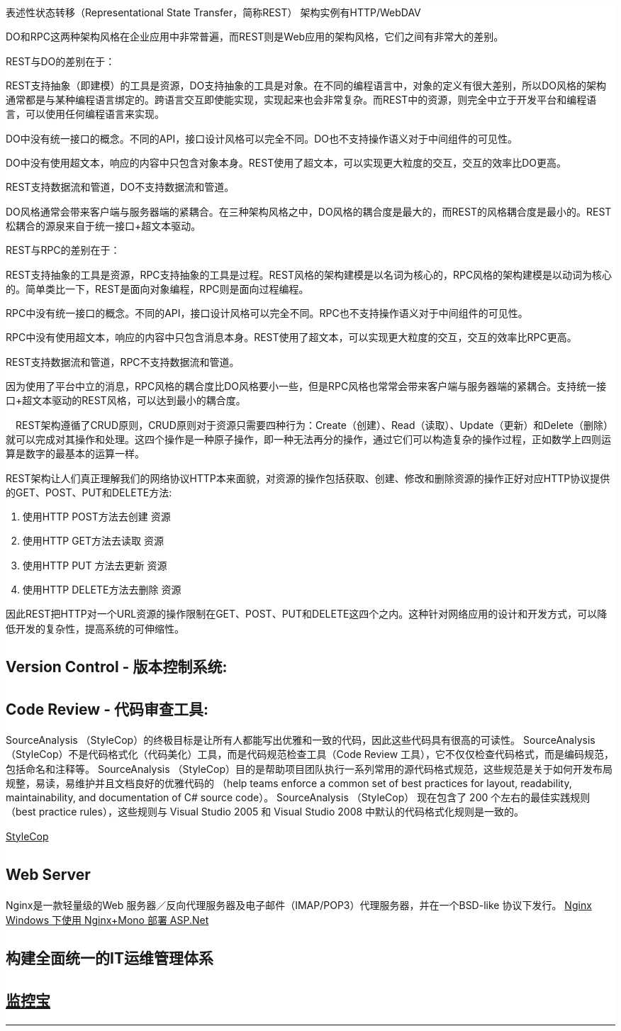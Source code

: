 表述性状态转移（Representational State Transfer，简称REST）
架构实例有HTTP/WebDAV

DO和RPC这两种架构风格在企业应用中非常普遍，而REST则是Web应用的架构风格，它们之间有非常大的差别。

REST与DO的差别在于：

REST支持抽象（即建模）的工具是资源，DO支持抽象的工具是对象。在不同的编程语言中，对象的定义有很大差别，所以DO风格的架构通常都是与某种编程语言绑定的。跨语言交互即使能实现，实现起来也会非常复杂。而REST中的资源，则完全中立于开发平台和编程语言，可以使用任何编程语言来实现。

DO中没有统一接口的概念。不同的API，接口设计风格可以完全不同。DO也不支持操作语义对于中间组件的可见性。

DO中没有使用超文本，响应的内容中只包含对象本身。REST使用了超文本，可以实现更大粒度的交互，交互的效率比DO更高。

REST支持数据流和管道，DO不支持数据流和管道。

DO风格通常会带来客户端与服务器端的紧耦合。在三种架构风格之中，DO风格的耦合度是最大的，而REST的风格耦合度是最小的。REST松耦合的源泉来自于统一接口+超文本驱动。

REST与RPC的差别在于：

REST支持抽象的工具是资源，RPC支持抽象的工具是过程。REST风格的架构建模是以名词为核心的，RPC风格的架构建模是以动词为核心的。简单类比一下，REST是面向对象编程，RPC则是面向过程编程。

RPC中没有统一接口的概念。不同的API，接口设计风格可以完全不同。RPC也不支持操作语义对于中间组件的可见性。

RPC中没有使用超文本，响应的内容中只包含消息本身。REST使用了超文本，可以实现更大粒度的交互，交互的效率比RPC更高。

REST支持数据流和管道，RPC不支持数据流和管道。

因为使用了平台中立的消息，RPC风格的耦合度比DO风格要小一些，但是RPC风格也常常会带来客户端与服务器端的紧耦合。支持统一接口+超文本驱动的REST风格，可以达到最小的耦合度。


　REST架构遵循了CRUD原则，CRUD原则对于资源只需要四种行为：Create（创建）、Read（读取）、Update（更新）和Delete（删除）就可以完成对其操作和处理。这四个操作是一种原子操作，即一种无法再分的操作，通过它们可以构造复杂的操作过程，正如数学上四则运算是数字的最基本的运算一样。

REST架构让人们真正理解我们的网络协议HTTP本来面貌，对资源的操作包括获取、创建、修改和删除资源的操作正好对应HTTP协议提供的GET、POST、PUT和DELETE方法:

1) 使用HTTP POST方法去创建 资源

2) 使用HTTP GET方法去读取 资源

3) 使用HTTP PUT 方法去更新 资源

4) 使用HTTP DELETE方法去删除 资源

因此REST把HTTP对一个URL资源的操作限制在GET、POST、PUT和DELETE这四个之内。这种针对网络应用的设计和开发方式，可以降低开发的复杂性，提高系统的可伸缩性。


## Version Control - 版本控制系统:

## Code Review - 代码审查工具:

SourceAnalysis （StyleCop）的终极目标是让所有人都能写出优雅和一致的代码，因此这些代码具有很高的可读性。
SourceAnalysis （StyleCop）不是代码格式化（代码美化）工具，而是代码规范检查工具（Code Review 工具），它不仅仅检查代码格式，而是编码规范，包括命名和注释等。
SourceAnalysis （StyleCop）目的是帮助项目团队执行一系列常用的源代码格式规范，这些规范是关于如何开发布局规整，易读，易维护并且文档良好的优雅代码的 （help teams enforce a common set of best practices for layout, readability, maintainability, and documentation of C# source code）。
SourceAnalysis （StyleCop） 现在包含了 200 个左右的最佳实践规则（best practice rules），这些规则与 Visual Studio 2005 和  Visual Studio 2008 中默认的代码格式化规则是一致的。

[StyleCop](http://stylecop.codeplex.com/)

## Web Server
Nginx是一款轻量级的Web 服务器／反向代理服务器及电子邮件（IMAP/POP3）代理服务器，并在一个BSD-like 协议下发行。
[Nginx](http://nginx.org/)
[Windows 下使用 Nginx+Mono 部署 ASP.Net](http://zhangguofuwangyi.blog.163.com/blog/static/17175948720109461452894/)

## 构建全面统一的IT运维管理体系
[监控宝](http://www.jiankongbao.com/)
---

---

